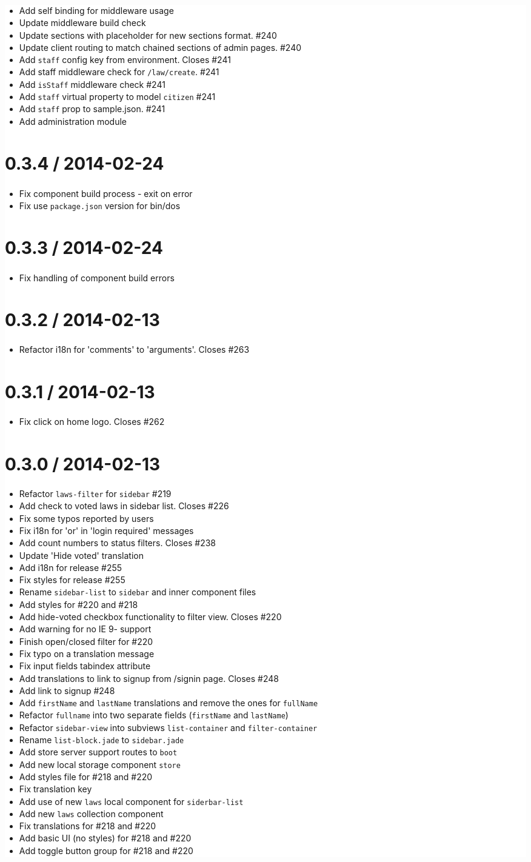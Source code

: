  * Add self binding for middleware usage
 * Update middleware build check
 * Update sections with placeholder for new sections format. #240
 * Update client routing to match chained sections of admin pages. #240
 * Add `staff` config key from environment. Closes #241
 * Add staff middleware check for `/law/create`. #241
 * Add `isStaff` middleware check #241
 * Add `staff` virtual property to model `citizen` #241
 * Add `staff` prop to sample.json. #241
 * Add administration module

0.3.4 / 2014-02-24
==================

 * Fix component build process - exit on error
 * Fix use `package.json` version for bin/dos

0.3.3 / 2014-02-24
==================

 * Fix handling of component build errors

0.3.2 / 2014-02-13
==================

 * Refactor i18n for 'comments' to 'arguments'. Closes #263

0.3.1 / 2014-02-13
==================

 * Fix click on home logo. Closes #262

0.3.0 / 2014-02-13
==================

 * Refactor `laws-filter` for `sidebar` #219
 * Add check to voted laws in sidebar list. Closes #226
 * Fix some typos reported by users
 * Fix i18n for 'or' in 'login required' messages
 * Add count numbers to status filters. Closes #238
 * Update 'Hide voted' translation
 * Add i18n for release #255
 * Fix styles for release #255
 * Rename `sidebar-list` to `sidebar` and inner component files
 * Add styles for #220 and #218
 * Add hide-voted checkbox functionality to filter view. Closes #220
 * Add warning for no IE 9- support
 * Finish open/closed filter for #220
 * Fix typo on a translation message
 * Fix input fields tabindex attribute
 * Add translations to link to signup from /signin page. Closes #248
 * Add link to signup #248
 * Add `firstName` and `lastName` translations and remove the ones for `fullName`
 * Refactor `fullname` into two separate fields (`firstName` and `lastName`)
 * Refactor `sidebar-view` into subviews `list-container` and `filter-container`
 * Rename `list-block.jade` to `sidebar.jade`
 * Add store server support routes to `boot`
 * Add new local storage component `store`
 * Add styles file for #218 and #220
 * Fix translation key
 * Add use of new `laws` local component for `siderbar-list`
 * Add new `laws` collection component
 * Fix translations for #218 and #220
 * Add basic UI (no styles) for #218 and #220
 * Add toggle button group for #218 and #220
